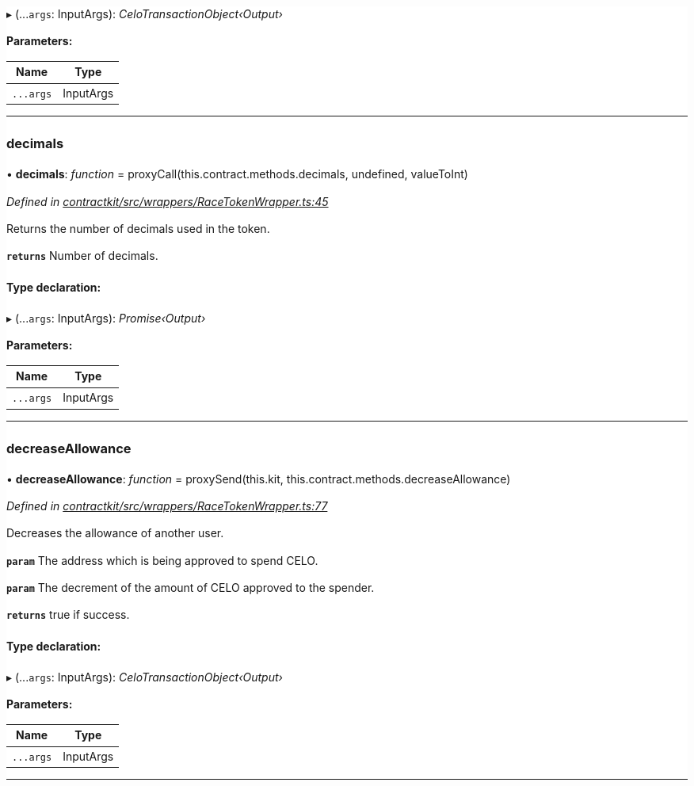 ▸ (...`args`: InputArgs): *CeloTransactionObject‹Output›*

**Parameters:**

Name | Type |
------ | ------ |
`...args` | InputArgs |

___

###  decimals

• **decimals**: *function* = proxyCall(this.contract.methods.decimals, undefined, valueToInt)

*Defined in [contractkit/src/wrappers/RaceTokenWrapper.ts:45](https://github.com/celo-org/celo-monorepo/blob/master/packages/sdk/contractkit/src/wrappers/RaceTokenWrapper.ts#L45)*

Returns the number of decimals used in the token.

**`returns`** Number of decimals.

#### Type declaration:

▸ (...`args`: InputArgs): *Promise‹Output›*

**Parameters:**

Name | Type |
------ | ------ |
`...args` | InputArgs |

___

###  decreaseAllowance

• **decreaseAllowance**: *function* = proxySend(this.kit, this.contract.methods.decreaseAllowance)

*Defined in [contractkit/src/wrappers/RaceTokenWrapper.ts:77](https://github.com/celo-org/celo-monorepo/blob/master/packages/sdk/contractkit/src/wrappers/RaceTokenWrapper.ts#L77)*

Decreases the allowance of another user.

**`param`** The address which is being approved to spend CELO.

**`param`** The decrement of the amount of CELO approved to the spender.

**`returns`** true if success.

#### Type declaration:

▸ (...`args`: InputArgs): *CeloTransactionObject‹Output›*

**Parameters:**

Name | Type |
------ | ------ |
`...args` | InputArgs |

___
